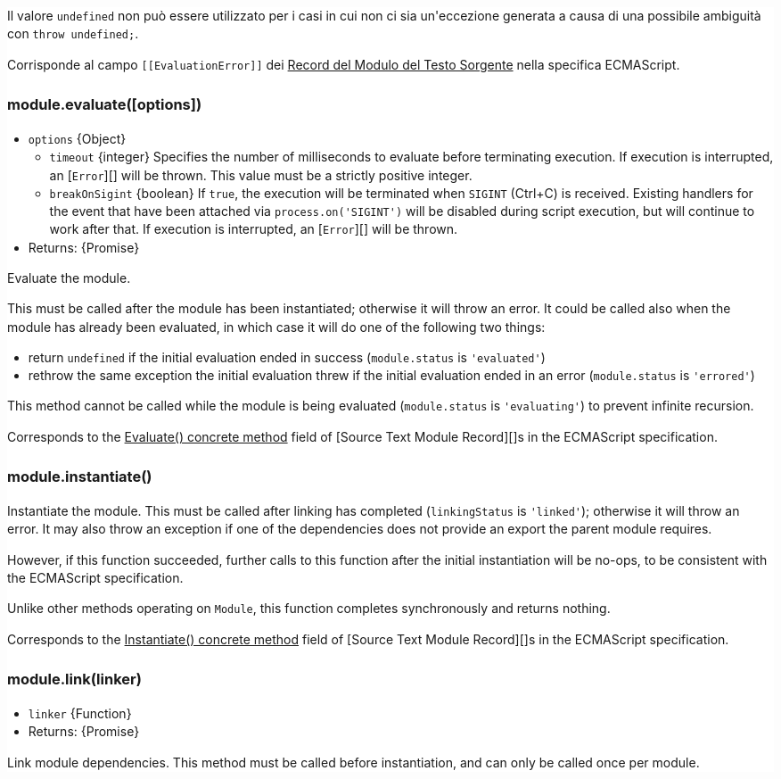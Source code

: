 Il valore `undefined` non può essere utilizzato per i casi in cui non ci sia un'eccezione generata a causa di una possibile ambiguità con `throw undefined;`.

Corrisponde al campo `[[EvaluationError]]` dei [Record del Modulo del Testo Sorgente](https://tc39.github.io/ecma262/#sec-source-text-module-records) nella specifica ECMAScript.

### module.evaluate([options])

* `options` {Object}
  * `timeout` {integer} Specifies the number of milliseconds to evaluate before terminating execution. If execution is interrupted, an [`Error`][] will be thrown. This value must be a strictly positive integer.
  * `breakOnSigint` {boolean} If `true`, the execution will be terminated when `SIGINT` (Ctrl+C) is received. Existing handlers for the event that have been attached via `process.on('SIGINT')` will be disabled during script execution, but will continue to work after that. If execution is interrupted, an [`Error`][] will be thrown.
* Returns: {Promise}

Evaluate the module.

This must be called after the module has been instantiated; otherwise it will throw an error. It could be called also when the module has already been evaluated, in which case it will do one of the following two things:

- return `undefined` if the initial evaluation ended in success (`module.status` is `'evaluated'`)
- rethrow the same exception the initial evaluation threw if the initial evaluation ended in an error (`module.status` is `'errored'`)

This method cannot be called while the module is being evaluated (`module.status` is `'evaluating'`) to prevent infinite recursion.

Corresponds to the [Evaluate() concrete method](https://tc39.github.io/ecma262/#sec-moduleevaluation) field of \[Source Text Module Record\]\[\]s in the ECMAScript specification.

### module.instantiate()

Instantiate the module. This must be called after linking has completed (`linkingStatus` is `'linked'`); otherwise it will throw an error. It may also throw an exception if one of the dependencies does not provide an export the parent module requires.

However, if this function succeeded, further calls to this function after the initial instantiation will be no-ops, to be consistent with the ECMAScript specification.

Unlike other methods operating on `Module`, this function completes synchronously and returns nothing.

Corresponds to the [Instantiate() concrete method](https://tc39.github.io/ecma262/#sec-moduledeclarationinstantiation) field of \[Source Text Module Record\]\[\]s in the ECMAScript specification.

### module.link(linker)

* `linker` {Function}
* Returns: {Promise}

Link module dependencies. This method must be called before instantiation, and can only be called once per module.
